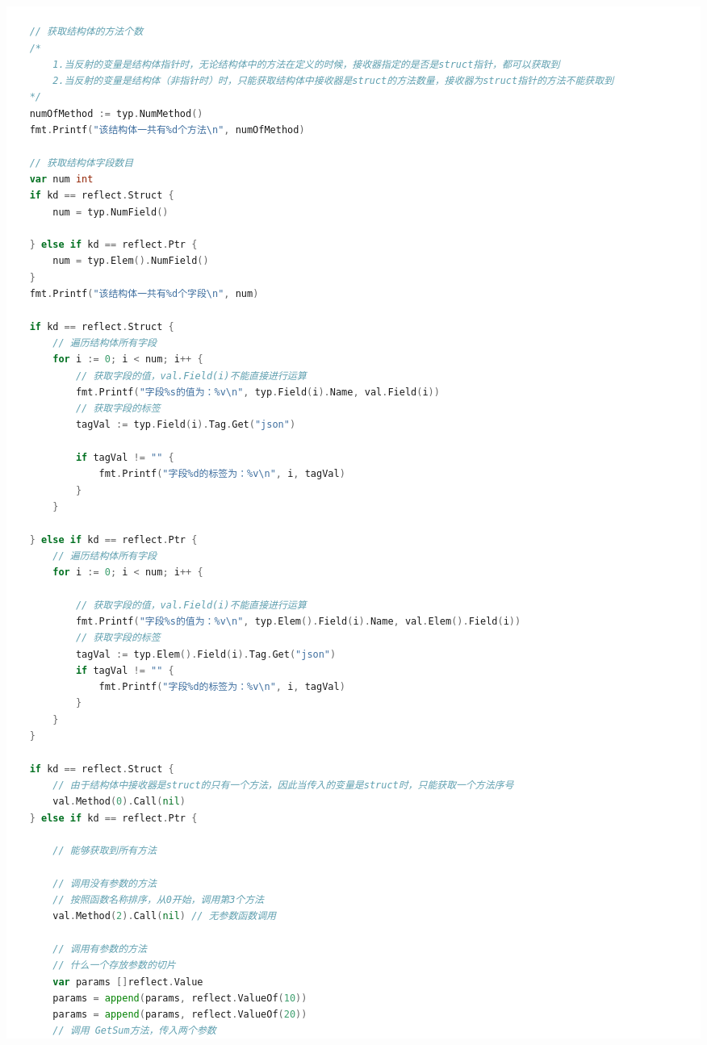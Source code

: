 ```go

	// 获取结构体的方法个数
	/*
		1.当反射的变量是结构体指针时，无论结构体中的方法在定义的时候，接收器指定的是否是struct指针，都可以获取到
		2.当反射的变量是结构体（非指针时）时，只能获取结构体中接收器是struct的方法数量，接收器为struct指针的方法不能获取到
	*/
	numOfMethod := typ.NumMethod()
	fmt.Printf("该结构体一共有%d个方法\n", numOfMethod)

	// 获取结构体字段数目
	var num int
	if kd == reflect.Struct {
		num = typ.NumField()

	} else if kd == reflect.Ptr {
		num = typ.Elem().NumField()
	}
	fmt.Printf("该结构体一共有%d个字段\n", num)

	if kd == reflect.Struct {
		// 遍历结构体所有字段
		for i := 0; i < num; i++ {
			// 获取字段的值，val.Field(i)不能直接进行运算
			fmt.Printf("字段%s的值为：%v\n", typ.Field(i).Name, val.Field(i))
			// 获取字段的标签
			tagVal := typ.Field(i).Tag.Get("json")

			if tagVal != "" {
				fmt.Printf("字段%d的标签为：%v\n", i, tagVal)
			}
		}

	} else if kd == reflect.Ptr {
		// 遍历结构体所有字段
		for i := 0; i < num; i++ {

			// 获取字段的值，val.Field(i)不能直接进行运算
			fmt.Printf("字段%s的值为：%v\n", typ.Elem().Field(i).Name, val.Elem().Field(i))
			// 获取字段的标签
			tagVal := typ.Elem().Field(i).Tag.Get("json")
			if tagVal != "" {
				fmt.Printf("字段%d的标签为：%v\n", i, tagVal)
			}
		}
	}

	if kd == reflect.Struct {
		// 由于结构体中接收器是struct的只有一个方法，因此当传入的变量是struct时，只能获取一个方法序号
		val.Method(0).Call(nil)
	} else if kd == reflect.Ptr {

		// 能够获取到所有方法

		// 调用没有参数的方法
		// 按照函数名称排序，从0开始，调用第3个方法
		val.Method(2).Call(nil) // 无参数函数调用

		// 调用有参数的方法
		// 什么一个存放参数的切片
		var params []reflect.Value
		params = append(params, reflect.ValueOf(10))
		params = append(params, reflect.ValueOf(20))
		// 调用 GetSum方法，传入两个参数
```